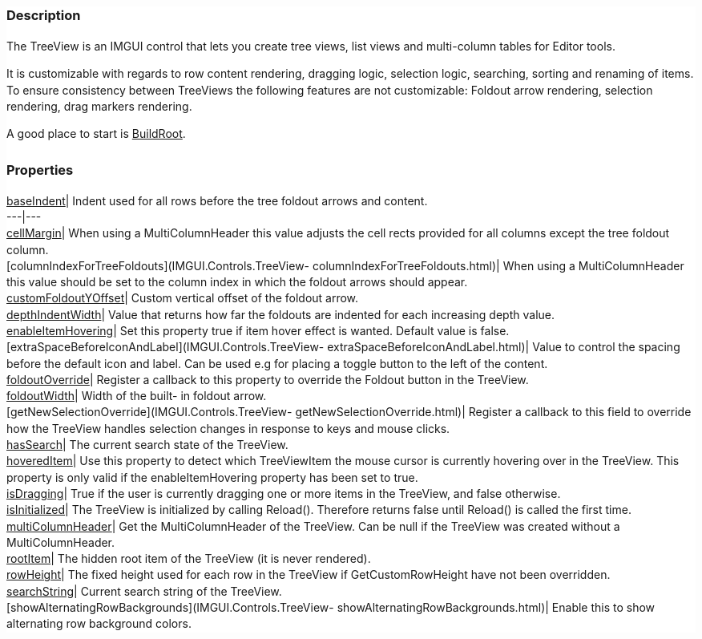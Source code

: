 ### Description

The TreeView is an IMGUI control that lets you create tree views, list views
and multi-column tables for Editor tools.

It is customizable with regards to row content rendering, dragging logic,
selection logic, searching, sorting and renaming of items. To ensure
consistency between TreeViews the following features are not customizable:
Foldout arrow rendering, selection rendering, drag markers rendering.  
  
A good place to start is [BuildRoot](IMGUI.Controls.TreeView.BuildRoot.html).

### Properties

[baseIndent](IMGUI.Controls.TreeView-baseIndent.html)| Indent used for all
rows before the tree foldout arrows and content.  
---|---  
[cellMargin](IMGUI.Controls.TreeView-cellMargin.html)| When using a
MultiColumnHeader this value adjusts the cell rects provided for all columns
except the tree foldout column.  
[columnIndexForTreeFoldouts](IMGUI.Controls.TreeView-
columnIndexForTreeFoldouts.html)| When using a MultiColumnHeader this value
should be set to the column index in which the foldout arrows should appear.  
[customFoldoutYOffset](IMGUI.Controls.TreeView-customFoldoutYOffset.html)|
Custom vertical offset of the foldout arrow.  
[depthIndentWidth](IMGUI.Controls.TreeView-depthIndentWidth.html)| Value that
returns how far the foldouts are indented for each increasing depth value.  
[enableItemHovering](IMGUI.Controls.TreeView-enableItemHovering.html)| Set
this property true if item hover effect is wanted. Default value is false.  
[extraSpaceBeforeIconAndLabel](IMGUI.Controls.TreeView-
extraSpaceBeforeIconAndLabel.html)| Value to control the spacing before the
default icon and label. Can be used e.g for placing a toggle button to the
left of the content.  
[foldoutOverride](IMGUI.Controls.TreeView-foldoutOverride.html)| Register a
callback to this property to override the Foldout button in the TreeView.  
[foldoutWidth](IMGUI.Controls.TreeView-foldoutWidth.html)| Width of the built-
in foldout arrow.  
[getNewSelectionOverride](IMGUI.Controls.TreeView-
getNewSelectionOverride.html)| Register a callback to this field to override
how the TreeView handles selection changes in response to keys and mouse
clicks.  
[hasSearch](IMGUI.Controls.TreeView-hasSearch.html)| The current search state
of the TreeView.  
[hoveredItem](IMGUI.Controls.TreeView-hoveredItem.html)| Use this property to
detect which TreeViewItem the mouse cursor is currently hovering over in the
TreeView. This property is only valid if the enableItemHovering property has
been set to true.  
[isDragging](IMGUI.Controls.TreeView-isDragging.html)| True if the user is
currently dragging one or more items in the TreeView, and false otherwise.  
[isInitialized](IMGUI.Controls.TreeView-isInitialized.html)| The TreeView is
initialized by calling Reload(). Therefore returns false until Reload() is
called the first time.  
[multiColumnHeader](IMGUI.Controls.TreeView-multiColumnHeader.html)| Get the
MultiColumnHeader of the TreeView. Can be null if the TreeView was created
without a MultiColumnHeader.  
[rootItem](IMGUI.Controls.TreeView-rootItem.html)| The hidden root item of the
TreeView (it is never rendered).  
[rowHeight](IMGUI.Controls.TreeView-rowHeight.html)| The fixed height used for
each row in the TreeView if GetCustomRowHeight have not been overridden.  
[searchString](IMGUI.Controls.TreeView-searchString.html)| Current search
string of the TreeView.  
[showAlternatingRowBackgrounds](IMGUI.Controls.TreeView-
showAlternatingRowBackgrounds.html)| Enable this to show alternating row
background colors.  